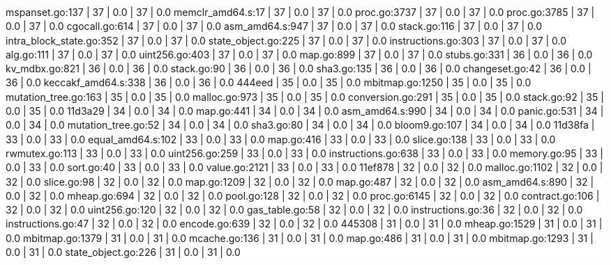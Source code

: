 mspanset.go:137                                  |     37 |   0.0 |   37 |   0.0
memclr_amd64.s:17                                |     37 |   0.0 |   37 |   0.0
proc.go:3737                                     |     37 |   0.0 |   37 |   0.0
proc.go:3785                                     |     37 |   0.0 |   37 |   0.0
cgocall.go:614                                   |     37 |   0.0 |   37 |   0.0
asm_amd64.s:947                                  |     37 |   0.0 |   37 |   0.0
stack.go:116                                     |     37 |   0.0 |   37 |   0.0
intra_block_state.go:352                         |     37 |   0.0 |   37 |   0.0
state_object.go:225                              |     37 |   0.0 |   37 |   0.0
instructions.go:303                              |     37 |   0.0 |   37 |   0.0
alg.go:111                                       |     37 |   0.0 |   37 |   0.0
uint256.go:403                                   |     37 |   0.0 |   37 |   0.0
map.go:899                                       |     37 |   0.0 |   37 |   0.0
stubs.go:331                                     |     36 |   0.0 |   36 |   0.0
kv_mdbx.go:821                                   |     36 |   0.0 |   36 |   0.0
stack.go:90                                      |     36 |   0.0 |   36 |   0.0
sha3.go:135                                      |     36 |   0.0 |   36 |   0.0
changeset.go:42                                  |     36 |   0.0 |   36 |   0.0
keccakf_amd64.s:338                              |     36 |   0.0 |   36 |   0.0
444eed                                           |     35 |   0.0 |   35 |   0.0
mbitmap.go:1250                                  |     35 |   0.0 |   35 |   0.0
mutation_tree.go:163                             |     35 |   0.0 |   35 |   0.0
malloc.go:973                                    |     35 |   0.0 |   35 |   0.0
conversion.go:291                                |     35 |   0.0 |   35 |   0.0
stack.go:92                                      |     35 |   0.0 |   35 |   0.0
11d3a29                                          |     34 |   0.0 |   34 |   0.0
map.go:441                                       |     34 |   0.0 |   34 |   0.0
asm_amd64.s:990                                  |     34 |   0.0 |   34 |   0.0
panic.go:531                                     |     34 |   0.0 |   34 |   0.0
mutation_tree.go:52                              |     34 |   0.0 |   34 |   0.0
sha3.go:80                                       |     34 |   0.0 |   34 |   0.0
bloom9.go:107                                    |     34 |   0.0 |   34 |   0.0
11d38fa                                          |     33 |   0.0 |   33 |   0.0
equal_amd64.s:102                                |     33 |   0.0 |   33 |   0.0
map.go:416                                       |     33 |   0.0 |   33 |   0.0
slice.go:138                                     |     33 |   0.0 |   33 |   0.0
rwmutex.go:113                                   |     33 |   0.0 |   33 |   0.0
uint256.go:259                                   |     33 |   0.0 |   33 |   0.0
instructions.go:638                              |     33 |   0.0 |   33 |   0.0
memory.go:95                                     |     33 |   0.0 |   33 |   0.0
sort.go:40                                       |     33 |   0.0 |   33 |   0.0
value.go:2121                                    |     33 |   0.0 |   33 |   0.0
11ef878                                          |     32 |   0.0 |   32 |   0.0
malloc.go:1102                                   |     32 |   0.0 |   32 |   0.0
slice.go:98                                      |     32 |   0.0 |   32 |   0.0
map.go:1209                                      |     32 |   0.0 |   32 |   0.0
map.go:487                                       |     32 |   0.0 |   32 |   0.0
asm_amd64.s:890                                  |     32 |   0.0 |   32 |   0.0
mheap.go:694                                     |     32 |   0.0 |   32 |   0.0
pool.go:128                                      |     32 |   0.0 |   32 |   0.0
proc.go:6145                                     |     32 |   0.0 |   32 |   0.0
contract.go:106                                  |     32 |   0.0 |   32 |   0.0
uint256.go:120                                   |     32 |   0.0 |   32 |   0.0
gas_table.go:58                                  |     32 |   0.0 |   32 |   0.0
instructions.go:36                               |     32 |   0.0 |   32 |   0.0
instructions.go:47                               |     32 |   0.0 |   32 |   0.0
encode.go:639                                    |     32 |   0.0 |   32 |   0.0
445308                                           |     31 |   0.0 |   31 |   0.0
mheap.go:1529                                    |     31 |   0.0 |   31 |   0.0
mbitmap.go:1379                                  |     31 |   0.0 |   31 |   0.0
mcache.go:136                                    |     31 |   0.0 |   31 |   0.0
map.go:486                                       |     31 |   0.0 |   31 |   0.0
mbitmap.go:1293                                  |     31 |   0.0 |   31 |   0.0
state_object.go:226                              |     31 |   0.0 |   31 |   0.0